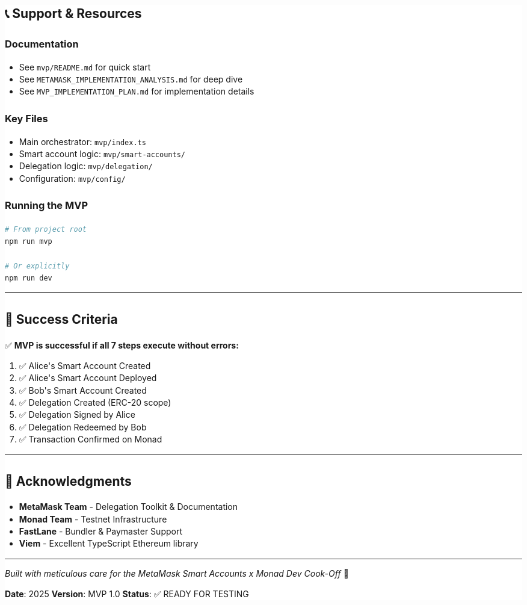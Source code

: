 ## 📞 Support & Resources

### Documentation
- See `mvp/README.md` for quick start
- See `METAMASK_IMPLEMENTATION_ANALYSIS.md` for deep dive
- See `MVP_IMPLEMENTATION_PLAN.md` for implementation details

### Key Files
- Main orchestrator: `mvp/index.ts`
- Smart account logic: `mvp/smart-accounts/`
- Delegation logic: `mvp/delegation/`
- Configuration: `mvp/config/`

### Running the MVP
```bash
# From project root
npm run mvp

# Or explicitly
npm run dev
```

---

## 🎉 Success Criteria

✅ **MVP is successful if all 7 steps execute without errors:**

1. ✅ Alice's Smart Account Created
2. ✅ Alice's Smart Account Deployed
3. ✅ Bob's Smart Account Created
4. ✅ Delegation Created (ERC-20 scope)
5. ✅ Delegation Signed by Alice
6. ✅ Delegation Redeemed by Bob
7. ✅ Transaction Confirmed on Monad

---

## 🙏 Acknowledgments

- **MetaMask Team** - Delegation Toolkit & Documentation
- **Monad Team** - Testnet Infrastructure
- **FastLane** - Bundler & Paymaster Support
- **Viem** - Excellent TypeScript Ethereum library

---

*Built with meticulous care for the MetaMask Smart Accounts x Monad Dev Cook-Off* 🚀

**Date**: 2025
**Version**: MVP 1.0
**Status**: ✅ READY FOR TESTING
